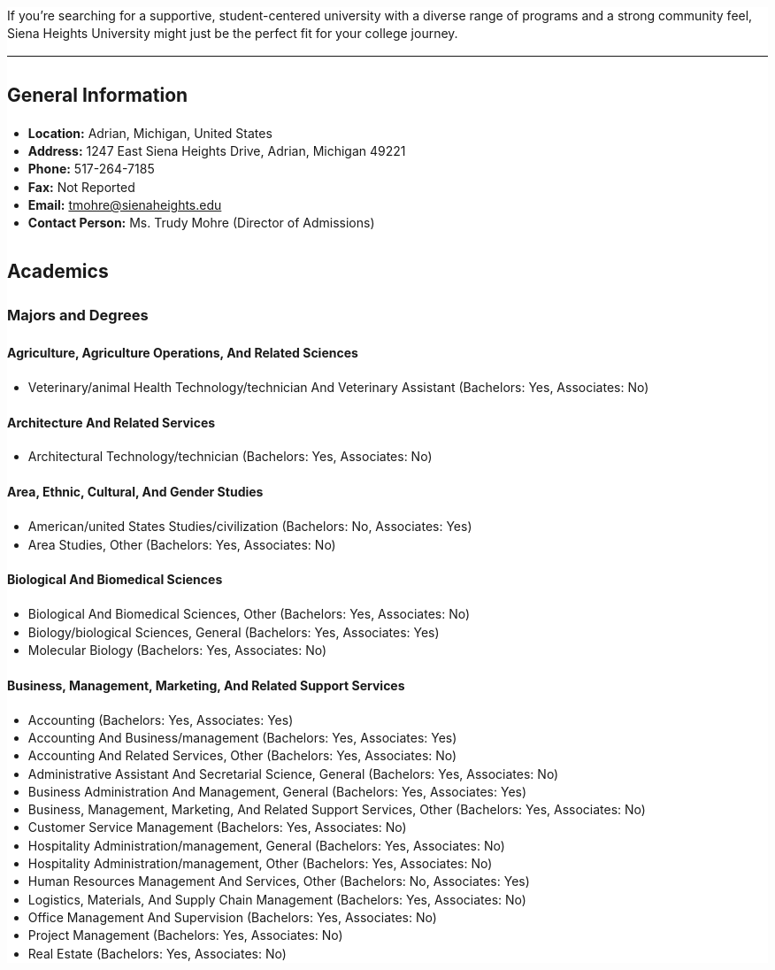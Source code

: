 If you’re searching for a supportive, student-centered university with a diverse range of programs and a strong community feel, Siena Heights University might just be the perfect fit for your college journey.

---

## General Information

- **Location:** Adrian, Michigan, United States
- **Address:** 1247 East Siena Heights Drive, Adrian, Michigan 49221
- **Phone:** 517-264-7185
- **Fax:** Not Reported
- **Email:** tmohre@sienaheights.edu
- **Contact Person:** Ms. Trudy Mohre (Director of Admissions)

## Academics

### Majors and Degrees

#### Agriculture, Agriculture Operations, And Related Sciences

- Veterinary/animal Health Technology/technician And Veterinary Assistant (Bachelors: Yes, Associates: No)

#### Architecture And Related Services

- Architectural Technology/technician (Bachelors: Yes, Associates: No)

#### Area, Ethnic, Cultural, And Gender Studies

- American/united States Studies/civilization (Bachelors: No, Associates: Yes)
- Area Studies, Other (Bachelors: Yes, Associates: No)

#### Biological And Biomedical Sciences

- Biological And Biomedical Sciences, Other (Bachelors: Yes, Associates: No)
- Biology/biological Sciences, General (Bachelors: Yes, Associates: Yes)
- Molecular Biology (Bachelors: Yes, Associates: No)

#### Business, Management, Marketing, And Related Support Services

- Accounting (Bachelors: Yes, Associates: Yes)
- Accounting And Business/management (Bachelors: Yes, Associates: Yes)
- Accounting And Related Services, Other (Bachelors: Yes, Associates: No)
- Administrative Assistant And Secretarial Science, General (Bachelors: Yes, Associates: No)
- Business Administration And Management, General (Bachelors: Yes, Associates: Yes)
- Business, Management, Marketing, And Related Support Services, Other (Bachelors: Yes, Associates: No)
- Customer Service Management (Bachelors: Yes, Associates: No)
- Hospitality Administration/management, General (Bachelors: Yes, Associates: No)
- Hospitality Administration/management, Other (Bachelors: Yes, Associates: No)
- Human Resources Management And Services, Other (Bachelors: No, Associates: Yes)
- Logistics, Materials, And Supply Chain Management (Bachelors: Yes, Associates: No)
- Office Management And Supervision (Bachelors: Yes, Associates: No)
- Project Management (Bachelors: Yes, Associates: No)
- Real Estate (Bachelors: Yes, Associates: No)
